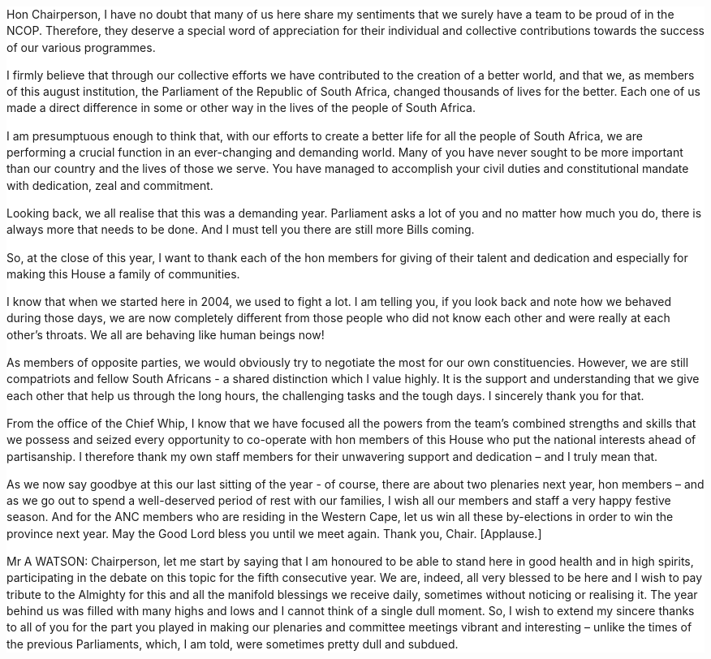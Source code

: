 Hon Chairperson, I have no doubt that many of us here share my sentiments
that we surely have a team to be proud of in the NCOP. Therefore, they
deserve a special word of appreciation for their individual and collective
contributions towards the success of our various programmes.

I firmly believe that through our collective efforts we have contributed to
the creation of a better world, and that we, as members of this august
institution, the Parliament of the Republic of South Africa, changed
thousands of lives for the better. Each one of us made a direct difference
in some or other way in the lives of the people of South Africa.

I am presumptuous enough to think that, with our efforts to create a better
life for all the people of South Africa, we are performing a crucial
function in an ever-changing and demanding world. Many of you have never
sought to be more important than our country and the lives of those we
serve. You have managed to accomplish your civil duties and constitutional
mandate with dedication, zeal and commitment.

Looking back, we all realise that this was a demanding year. Parliament
asks a lot of you and no matter how much you do, there is always more that
needs to be done. And I must tell you there are still more Bills coming.

So, at the close of this year, I want to thank each of the hon members for
giving of their talent and dedication and especially for making this House
a family of communities.

I know that when we started here in 2004, we used to fight a lot. I am
telling you, if you look back and note how we behaved during those days, we
are now completely different from those people who did not know each other
and were really at each other’s throats. We all are behaving like human
beings now!

As members of opposite parties, we would obviously try to negotiate the
most for our own constituencies. However, we are still compatriots and
fellow South Africans - a shared distinction which I value highly. It is
the support and understanding that we give each other that help us through
the long hours, the challenging tasks and the tough days. I sincerely thank
you for that.

From the office of the Chief Whip, I know that we have focused all the
powers from the team’s combined strengths and skills that we possess and
seized every opportunity to co-operate with hon members of this House who
put the national interests ahead of partisanship. I therefore thank my own
staff members for their unwavering support and dedication – and I truly
mean that.

As we now say goodbye at this our last sitting of the year - of course,
there are about two plenaries next year, hon members – and as we go out to
spend a well-deserved period of rest with our families, I wish all our
members and staff a very happy festive season. And for the ANC members who
are residing in the Western Cape, let us win all these by-elections in
order to win the province next year. May the Good Lord bless you until we
meet again. Thank you, Chair. [Applause.]

Mr A WATSON: Chairperson, let me start by saying that I am honoured to be
able to stand here in good health and in high spirits, participating in the
debate on this topic for the fifth consecutive year. We are, indeed, all
very blessed to be here and I wish to pay tribute to the Almighty for this
and all the manifold blessings we receive daily, sometimes without noticing
or realising it.
The year behind us was filled with many highs and lows and I cannot think
of a single dull moment. So, I wish to extend my sincere thanks to all of
you for the part you played in making our plenaries and committee meetings
vibrant and interesting – unlike the times of the previous Parliaments,
which, I am told, were sometimes pretty dull and subdued.
